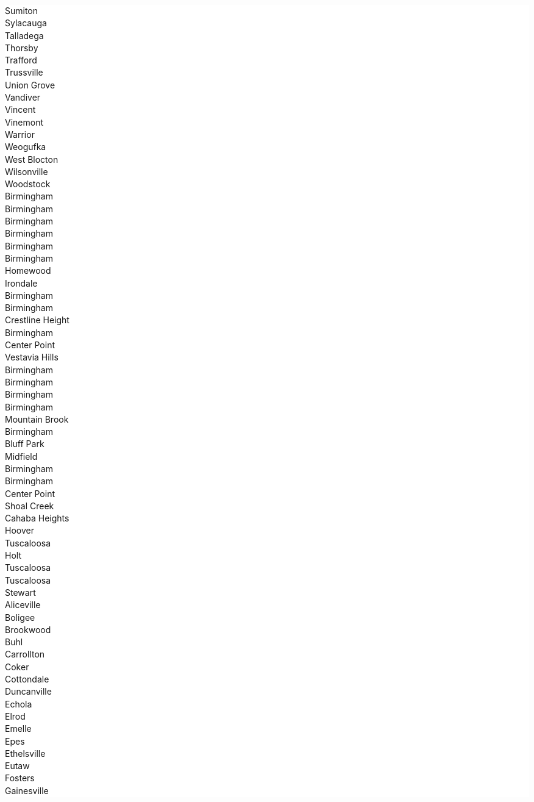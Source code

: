 Sumiton <br>
Sylacauga <br>
Talladega <br>
Thorsby <br>
Trafford <br>
Trussville <br>
Union Grove <br>
Vandiver <br>
Vincent <br>
Vinemont <br>
Warrior <br>
Weogufka <br>
West Blocton <br>
Wilsonville <br>
Woodstock <br>
Birmingham <br>
Birmingham <br>
Birmingham <br>
Birmingham <br>
Birmingham <br>
Birmingham <br>
Homewood <br>
Irondale <br>
Birmingham <br>
Birmingham <br>
Crestline Height <br>
Birmingham <br>
Center Point <br>
Vestavia Hills <br>
Birmingham <br>
Birmingham <br>
Birmingham <br>
Birmingham <br>
Mountain Brook <br>
Birmingham <br>
Bluff Park <br>
Midfield <br>
Birmingham <br>
Birmingham <br>
Center Point <br>
Shoal Creek <br>
Cahaba Heights <br>
Hoover <br>
Tuscaloosa <br>
Holt <br>
Tuscaloosa <br>
Tuscaloosa <br>
Stewart <br>
Aliceville <br>
Boligee <br>
Brookwood <br>
Buhl <br>
Carrollton <br>
Coker <br>
Cottondale <br>
Duncanville <br>
Echola <br>
Elrod <br>
Emelle <br>
Epes <br>
Ethelsville <br>
Eutaw <br>
Fosters <br>
Gainesville <br>